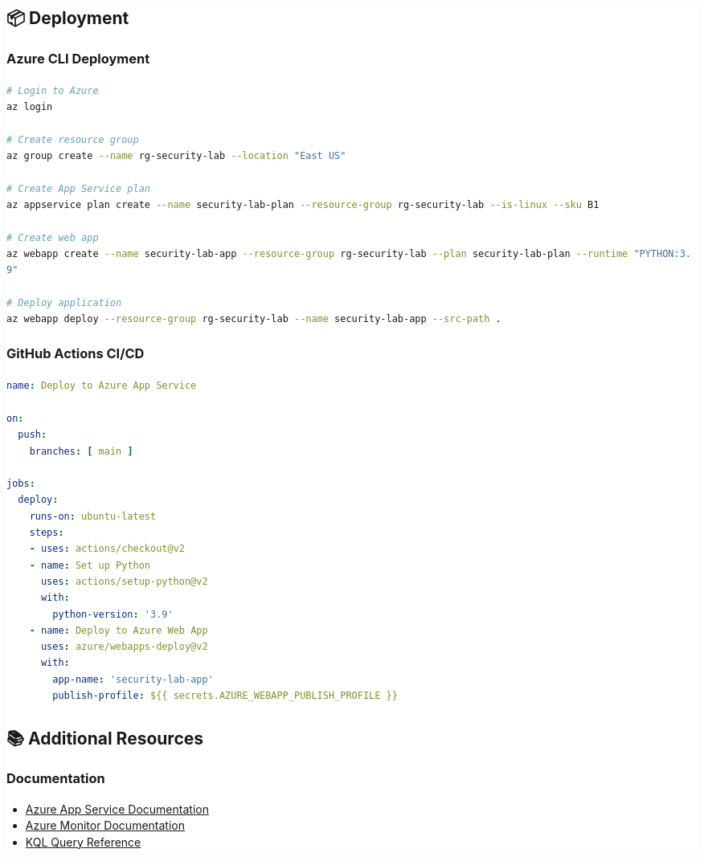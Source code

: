 ## 📦 Deployment

### Azure CLI Deployment
```bash
# Login to Azure
az login

# Create resource group
az group create --name rg-security-lab --location "East US"

# Create App Service plan
az appservice plan create --name security-lab-plan --resource-group rg-security-lab --is-linux --sku B1

# Create web app
az webapp create --name security-lab-app --resource-group rg-security-lab --plan security-lab-plan --runtime "PYTHON:3.9"

# Deploy application
az webapp deploy --resource-group rg-security-lab --name security-lab-app --src-path .
```

### GitHub Actions CI/CD
```yaml
name: Deploy to Azure App Service

on:
  push:
    branches: [ main ]

jobs:
  deploy:
    runs-on: ubuntu-latest
    steps:
    - uses: actions/checkout@v2
    - name: Set up Python
      uses: actions/setup-python@v2
      with:
        python-version: '3.9'
    - name: Deploy to Azure Web App
      uses: azure/webapps-deploy@v2
      with:
        app-name: 'security-lab-app'
        publish-profile: ${{ secrets.AZURE_WEBAPP_PUBLISH_PROFILE }}
```

## 📚 Additional Resources

### Documentation
- [Azure App Service Documentation](https://docs.microsoft.com/en-us/azure/app-service/)
- [Azure Monitor Documentation](https://docs.microsoft.com/en-us/azure/azure-monitor/)
- [KQL Query Reference](https://docs.microsoft.com/en-us/azure/data-explorer/kusto/query/)
